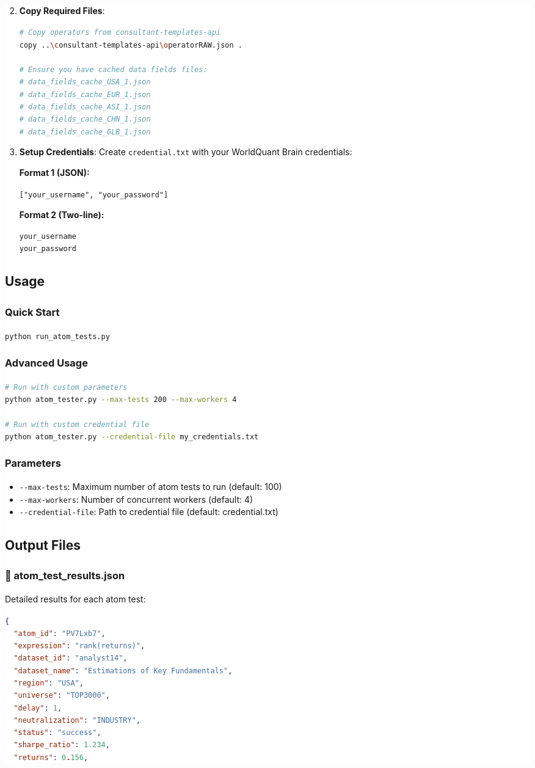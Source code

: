 2. **Copy Required Files**:
   ```bash
   # Copy operators from consultant-templates-api
   copy ..\consultant-templates-api\operatorRAW.json .
   
   # Ensure you have cached data fields files:
   # data_fields_cache_USA_1.json
   # data_fields_cache_EUR_1.json
   # data_fields_cache_ASI_1.json
   # data_fields_cache_CHN_1.json
   # data_fields_cache_GLB_1.json
   ```

3. **Setup Credentials**:
   Create `credential.txt` with your WorldQuant Brain credentials:
   
   **Format 1 (JSON):**
   ```
   ["your_username", "your_password"]
   ```
   
   **Format 2 (Two-line):**
   ```
   your_username
   your_password
   ```

## Usage

### Quick Start
```bash
python run_atom_tests.py
```

### Advanced Usage
```bash
# Run with custom parameters
python atom_tester.py --max-tests 200 --max-workers 4

# Run with custom credential file
python atom_tester.py --credential-file my_credentials.txt
```

### Parameters
- `--max-tests`: Maximum number of atom tests to run (default: 100)
- `--max-workers`: Number of concurrent workers (default: 4)
- `--credential-file`: Path to credential file (default: credential.txt)

## Output Files

### 📄 atom_test_results.json
Detailed results for each atom test:
```json
{
  "atom_id": "PV7Lxb7",
  "expression": "rank(returns)",
  "dataset_id": "analyst14",
  "dataset_name": "Estimations of Key Fundamentals",
  "region": "USA",
  "universe": "TOP3000",
  "delay": 1,
  "neutralization": "INDUSTRY",
  "status": "success",
  "sharpe_ratio": 1.234,
  "returns": 0.156,
```